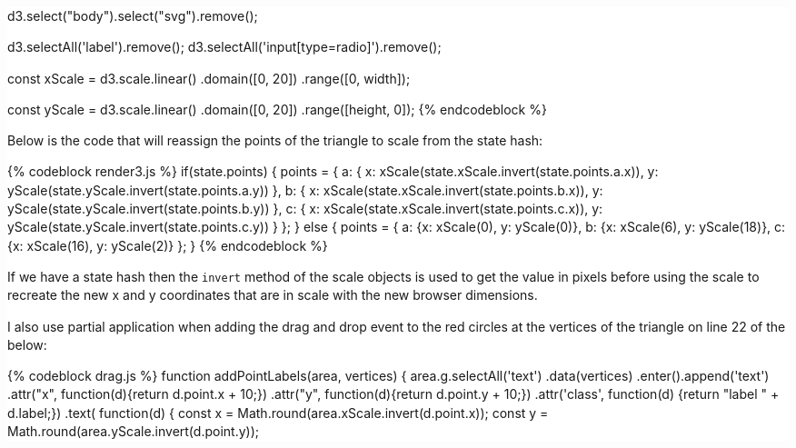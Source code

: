   d3.select("body").select("svg").remove();

  d3.selectAll('label').remove();
  d3.selectAll('input[type=radio]').remove();

  const xScale = d3.scale.linear()
          .domain([0, 20])
          .range([0, width]);

  const yScale = d3.scale.linear()
          .domain([0, 20])
          .range([height, 0]);
{% endcodeblock %}

Below is the code that will reassign the points of the triangle to scale from the state hash:

{% codeblock render3.js %}
  if(state.points) {
    points = {
      a: {
        x: xScale(state.xScale.invert(state.points.a.x)),
        y: yScale(state.yScale.invert(state.points.a.y))
      },
      b: {
        x: xScale(state.xScale.invert(state.points.b.x)),
        y: yScale(state.yScale.invert(state.points.b.y))
      },
      c: {
        x: xScale(state.xScale.invert(state.points.c.x)),
        y: yScale(state.yScale.invert(state.points.c.y))
      }
    };
  } else {
    points = {
      a: {x: xScale(0), y: yScale(0)},
      b: {x: xScale(6), y: yScale(18)},
      c: {x: xScale(16), y: yScale(2)}
    };
  }
{% endcodeblock %}

If we have a state hash then the ```invert``` method of the scale objects is used to get the value in pixels before using the scale to recreate the new x and y coordinates that are in scale with the new browser dimensions.

I also use partial application when adding the drag and drop event to the  red circles at the vertices of the triangle on line 22 of the below:

{% codeblock drag.js %}
function addPointLabels(area, vertices) {
  area.g.selectAll('text')
    .data(vertices)
    .enter().append('text')
    .attr("x", function(d){return d.point.x + 10;})
    .attr("y", function(d){return d.point.y + 10;})
    .attr('class', function(d) {return "label " + d.label;})
    .text( function(d) {
      const x = Math.round(area.xScale.invert(d.point.x));
      const y = Math.round(area.yScale.invert(d.point.y));
